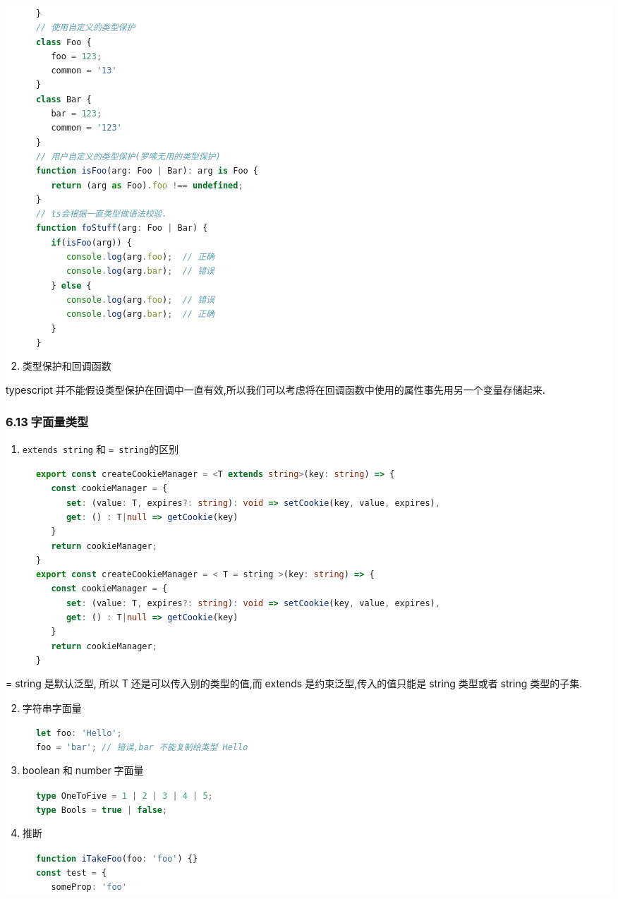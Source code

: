 ```ts
      }
      // 使用自定义的类型保护
      class Foo {
         foo = 123;
         common = '13'
      }
      class Bar {
         bar = 123;
         common = '123'
      }
      // 用户自定义的类型保护(罗嗦无用的类型保护)
      function isFoo(arg: Foo | Bar): arg is Foo {
         return (arg as Foo).foo !== undefined;
      }
      // ts会根据一直类型做语法校验.
      function foStuff(arg: Foo | Bar) {
         if(isFoo(arg)) {
            console.log(arg.foo);  // 正确
            console.log(arg.bar);  // 错误
         } else {
            console.log(arg.foo);  // 错误
            console.log(arg.bar);  // 正确
         }
      }
```
2. 类型保护和回调函数

typescript 并不能假设类型保护在回调中一直有效,所以我们可以考虑将在回调函数中使用的属性事先用另一个变量存储起来.

### 6.13 字面量类型

1. `extends string` 和 `= string`的区别
```ts
      export const createCookieManager = <T extends string>(key: string) => {
         const cookieManager = {
            set: (value: T, expires?: string): void => setCookie(key, value, expires),
            get: () : T|null => getCookie(key)
         }
         return cookieManager;
      }
      export const createCookieManager = < T = string >(key: string) => {
         const cookieManager = {
            set: (value: T, expires?: string): void => setCookie(key, value, expires),
            get: () : T|null => getCookie(key)
         }
         return cookieManager;
      }
```
= string 是默认泛型, 所以 T 还是可以传入别的类型的值,而 extends 是约束泛型,传入的值只能是 string 类型或者 string 类型的子集.

2. 字符串字面量
```ts
      let foo: 'Hello';
      foo = 'bar'; // 错误,bar 不能复制给类型 Hello
```
3. boolean 和 number 字面量
```ts
      type OneToFive = 1 | 2 | 3 | 4 | 5;
      type Bools = true | false;
```
4. 推断
```ts
      function iTakeFoo(foo: 'foo') {}
      const test = {
         someProp: 'foo'
```